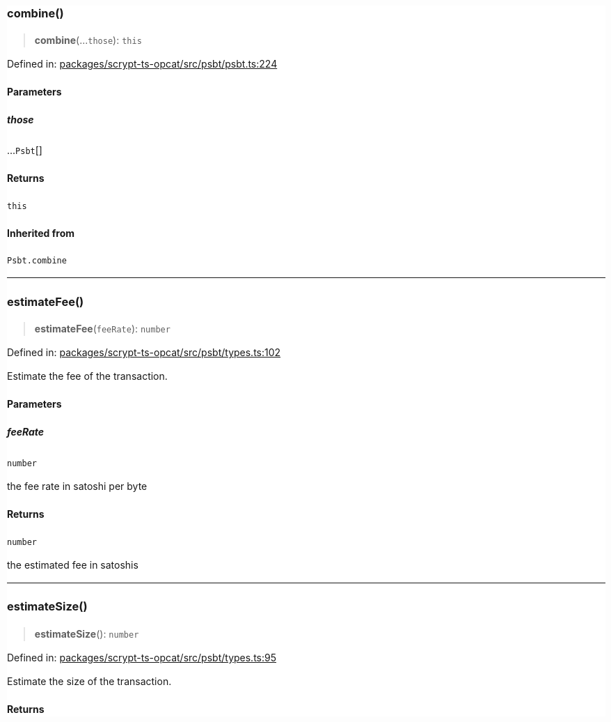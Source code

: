 ### combine()

> **combine**(...`those`): `this`

Defined in: [packages/scrypt-ts-opcat/src/psbt/psbt.ts:224](https://github.com/OPCAT-Labs/ts-tools/blob/e67b8657b34dbf57f8a4f9bdf87cdc2742db16bb/packages/scrypt-ts-opcat/src/psbt/psbt.ts#L224)

#### Parameters

##### those

...`Psbt`[]

#### Returns

`this`

#### Inherited from

`Psbt.combine`

***

### estimateFee()

> **estimateFee**(`feeRate`): `number`

Defined in: [packages/scrypt-ts-opcat/src/psbt/types.ts:102](https://github.com/OPCAT-Labs/ts-tools/blob/e67b8657b34dbf57f8a4f9bdf87cdc2742db16bb/packages/scrypt-ts-opcat/src/psbt/types.ts#L102)

Estimate the fee of the transaction.

#### Parameters

##### feeRate

`number`

the fee rate in satoshi per byte

#### Returns

`number`

the estimated fee in satoshis

***

### estimateSize()

> **estimateSize**(): `number`

Defined in: [packages/scrypt-ts-opcat/src/psbt/types.ts:95](https://github.com/OPCAT-Labs/ts-tools/blob/e67b8657b34dbf57f8a4f9bdf87cdc2742db16bb/packages/scrypt-ts-opcat/src/psbt/types.ts#L95)

Estimate the size of the transaction.

#### Returns
